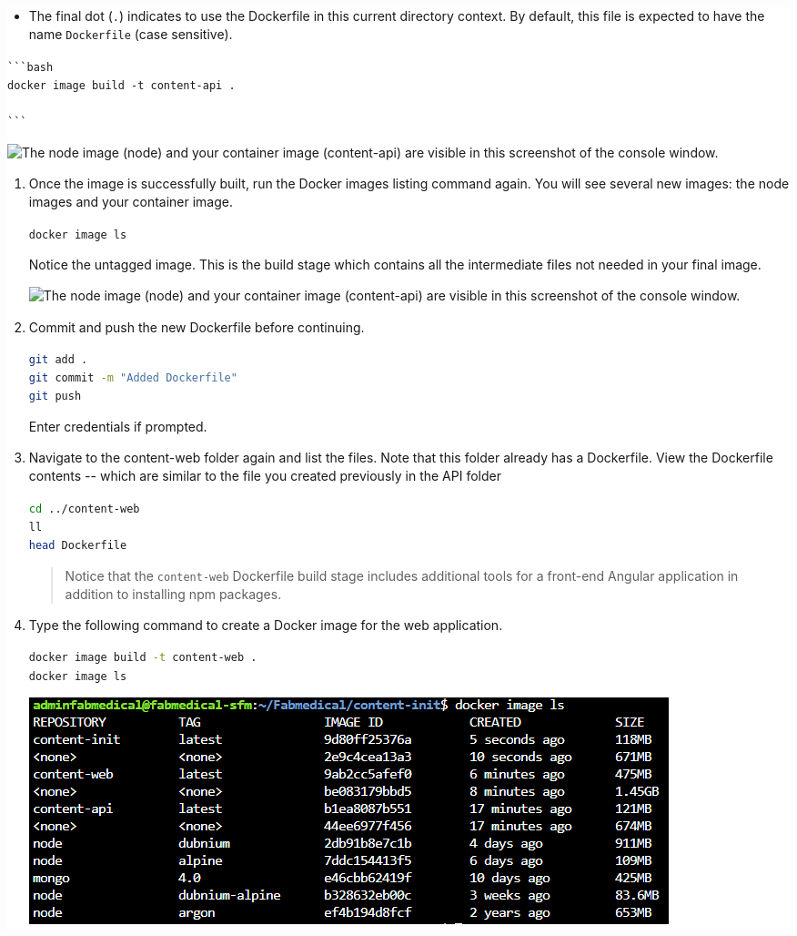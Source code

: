    - The final dot (`.`) indicates to use the Dockerfile in this current directory context. By default, this file is expected to have the name `Dockerfile` (case sensitive).

    ```bash
    docker image build -t content-api .
   
    ```

   ![The node image (node) and your container image (content-api) are visible in this screenshot of the console window.](https://github.com/CloudLabs-MCW/MCW-Cloud-native-applications/blob/fix/Hands-on%20lab/local/ex1tsk4-step2.png?raw=true "List Docker images")

1. Once the image is successfully built, run the Docker images listing command again. You will see several new images: the node images and your container image.

    ```bash
    docker image ls
    
    ```

   Notice the untagged image. This is the build stage which contains all the intermediate files not needed in your final image.

   ![The node image (node) and your container image (content-api) are visible in this screenshot of the console window.](media/image59.png "List Docker images")

1. Commit and push the new Dockerfile before continuing.

    ```bash
    git add .
    git commit -m "Added Dockerfile"
    git push
    
    ```

   Enter credentials if prompted.

1. Navigate to the content-web folder again and list the files. Note that this folder already has a Dockerfile. View the Dockerfile contents -- which are similar to the file you created previously in the API folder

    ```bash
    cd ../content-web
    ll
    head Dockerfile
    
    ```

   > Notice that the `content-web` Dockerfile build stage includes additional tools for a front-end Angular application in addition to installing npm packages.

1. Type the following command to create a Docker image for the web application.

    ```bash
    docker image build -t content-web .
    docker image ls
    
    ```

   ![two images are now visible in this screenshot of the console window:  content-web, content-api, and node.](media/vm-list-containers.PNG "View content images")
